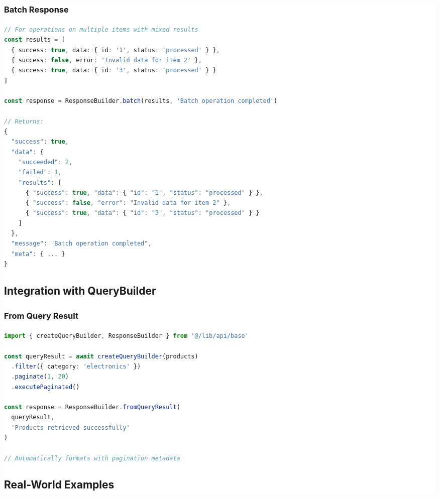 ### Batch Response

```typescript
// For operations on multiple items with mixed results
const results = [
  { success: true, data: { id: '1', status: 'processed' } },
  { success: false, error: 'Invalid data for item 2' },
  { success: true, data: { id: '3', status: 'processed' } }
]

const response = ResponseBuilder.batch(results, 'Batch operation completed')

// Returns:
{
  "success": true,
  "data": {
    "succeeded": 2,
    "failed": 1,
    "results": [
      { "success": true, "data": { "id": "1", "status": "processed" } },
      { "success": false, "error": "Invalid data for item 2" },
      { "success": true, "data": { "id": "3", "status": "processed" } }
    ]
  },
  "message": "Batch operation completed",
  "meta": { ... }
}
```

## Integration with QueryBuilder

### From Query Result

```typescript
import { createQueryBuilder, ResponseBuilder } from '@/lib/api/base'

const queryResult = await createQueryBuilder(products)
  .filter({ category: 'electronics' })
  .paginate(1, 20)
  .executePaginated()

const response = ResponseBuilder.fromQueryResult(
  queryResult,
  'Products retrieved successfully'
)

// Automatically formats with pagination metadata
```

## Real-World Examples
